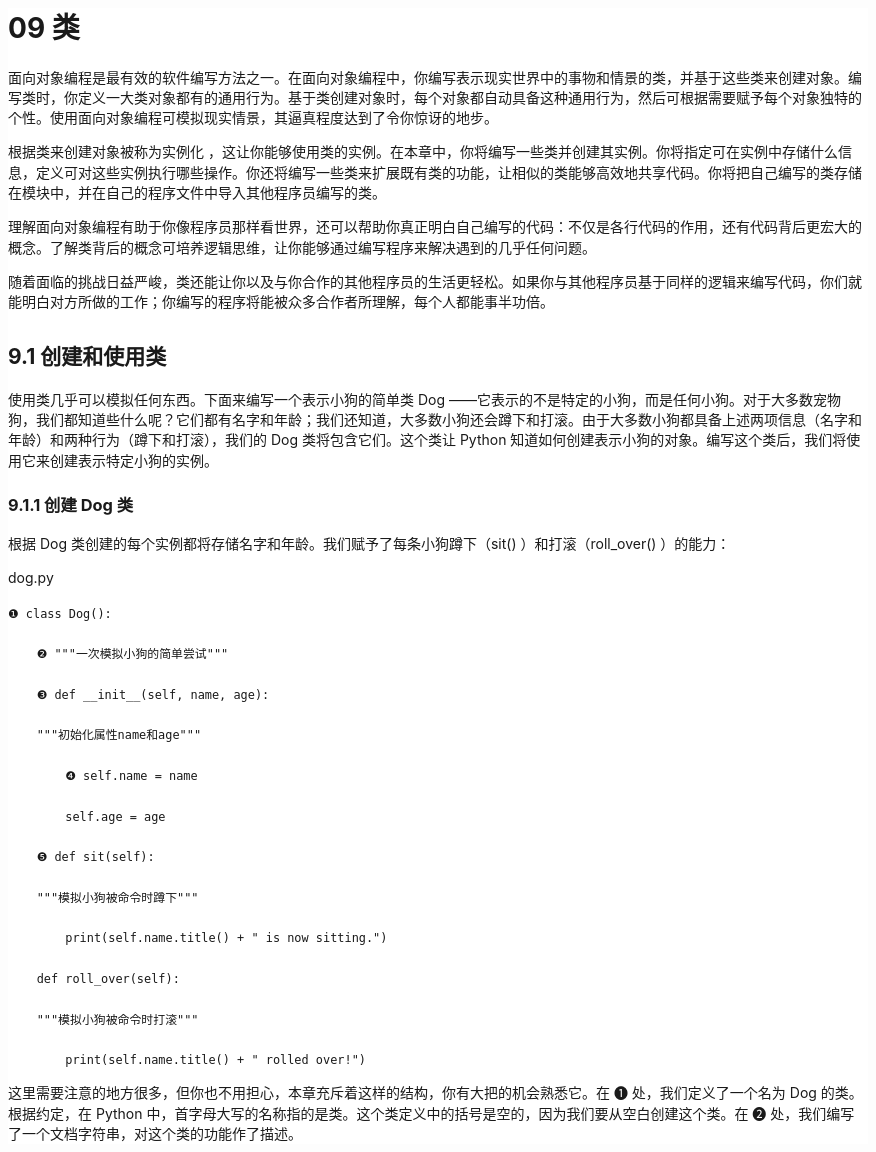 # 09 类

面向对象编程是最有效的软件编写方法之一。在面向对象编程中，你编写表示现实世界中的事物和情景的类，并基于这些类来创建对象。编写类时，你定义一大类对象都有的通用行为。基于类创建对象时，每个对象都自动具备这种通用行为，然后可根据需要赋予每个对象独特的个性。使用面向对象编程可模拟现实情景，其逼真程度达到了令你惊讶的地步。

根据类来创建对象被称为实例化 ，这让你能够使用类的实例。在本章中，你将编写一些类并创建其实例。你将指定可在实例中存储什么信息，定义可对这些实例执行哪些操作。你还将编写一些类来扩展既有类的功能，让相似的类能够高效地共享代码。你将把自己编写的类存储在模块中，并在自己的程序文件中导入其他程序员编写的类。

理解面向对象编程有助于你像程序员那样看世界，还可以帮助你真正明白自己编写的代码：不仅是各行代码的作用，还有代码背后更宏大的概念。了解类背后的概念可培养逻辑思维，让你能够通过编写程序来解决遇到的几乎任何问题。

随着面临的挑战日益严峻，类还能让你以及与你合作的其他程序员的生活更轻松。如果你与其他程序员基于同样的逻辑来编写代码，你们就能明白对方所做的工作；你编写的程序将能被众多合作者所理解，每个人都能事半功倍。

## 9.1 创建和使用类

使用类几乎可以模拟任何东西。下面来编写一个表示小狗的简单类 Dog ——它表示的不是特定的小狗，而是任何小狗。对于大多数宠物狗，我们都知道些什么呢？它们都有名字和年龄；我们还知道，大多数小狗还会蹲下和打滚。由于大多数小狗都具备上述两项信息（名字和年龄）和两种行为（蹲下和打滚），我们的 Dog 类将包含它们。这个类让 Python 知道如何创建表示小狗的对象。编写这个类后，我们将使用它来创建表示特定小狗的实例。

### 9.1.1 创建 Dog 类

根据 Dog 类创建的每个实例都将存储名字和年龄。我们赋予了每条小狗蹲下（sit() ）和打滚（roll_over() ）的能力：

dog.py

```
❶ class Dog():

	❷ """一次模拟小狗的简单尝试"""

	❸ def __init__(self, name, age):

	"""初始化属性name和age"""

		❹ self.name = name

		self.age = age

	❺ def sit(self):

	"""模拟小狗被命令时蹲下"""

		print(self.name.title() + " is now sitting.")

	def roll_over(self):

	"""模拟小狗被命令时打滚"""

		print(self.name.title() + " rolled over!")
```

这里需要注意的地方很多，但你也不用担心，本章充斥着这样的结构，你有大把的机会熟悉它。在 ❶ 处，我们定义了一个名为 Dog 的类。根据约定，在 Python 中，首字母大写的名称指的是类。这个类定义中的括号是空的，因为我们要从空白创建这个类。在 ❷ 处，我们编写了一个文档字符串，对这个类的功能作了描述。
